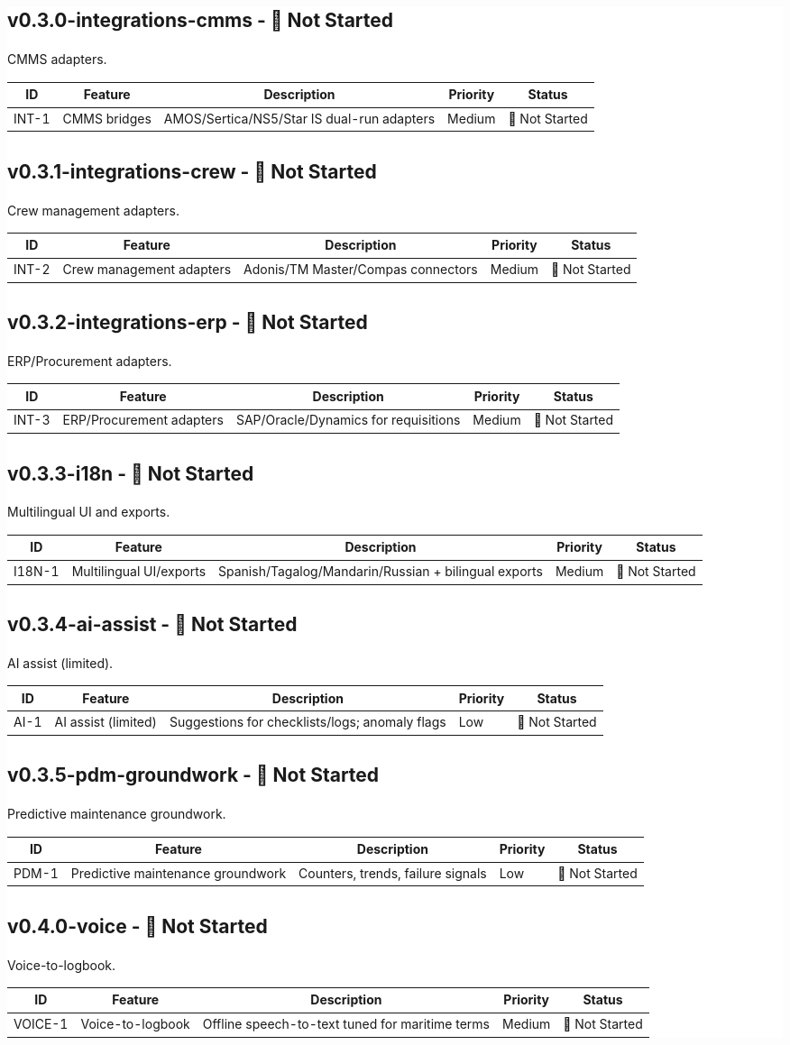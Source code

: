 ## v0.3.0-integrations-cmms - 🔴 Not Started
CMMS adapters.

| ID    | Feature                        | Description                                                              | Priority | Status |
|-------|--------------------------------|--------------------------------------------------------------------------|----------|--------|
| INT-1 | CMMS bridges                    | AMOS/Sertica/NS5/Star IS dual-run adapters                               | Medium   | 🔴 Not Started |

## v0.3.1-integrations-crew - 🔴 Not Started
Crew management adapters.

| ID    | Feature                        | Description                                                              | Priority | Status |
|-------|--------------------------------|--------------------------------------------------------------------------|----------|--------|
| INT-2 | Crew management adapters        | Adonis/TM Master/Compas connectors                                       | Medium   | 🔴 Not Started |

## v0.3.2-integrations-erp - 🔴 Not Started
ERP/Procurement adapters.

| ID    | Feature                        | Description                                                              | Priority | Status |
|-------|--------------------------------|--------------------------------------------------------------------------|----------|--------|
| INT-3 | ERP/Procurement adapters        | SAP/Oracle/Dynamics for requisitions                                     | Medium   | 🔴 Not Started |

## v0.3.3-i18n - 🔴 Not Started
Multilingual UI and exports.

| ID     | Feature                        | Description                                                              | Priority | Status |
|--------|--------------------------------|--------------------------------------------------------------------------|----------|--------|
| I18N-1 | Multilingual UI/exports        | Spanish/Tagalog/Mandarin/Russian + bilingual exports                     | Medium   | 🔴 Not Started |

## v0.3.4-ai-assist - 🔴 Not Started
AI assist (limited).

| ID  | Feature                           | Description                                                              | Priority | Status |
|-----|-----------------------------------|--------------------------------------------------------------------------|----------|--------|
| AI-1 | AI assist (limited)              | Suggestions for checklists/logs; anomaly flags                           | Low      | 🔴 Not Started |

## v0.3.5-pdm-groundwork - 🔴 Not Started
Predictive maintenance groundwork.

| ID    | Feature                         | Description                                                              | Priority | Status |
|-------|---------------------------------|--------------------------------------------------------------------------|----------|--------|
| PDM-1 | Predictive maintenance groundwork| Counters, trends, failure signals                                        | Low      | 🔴 Not Started |

## v0.4.0-voice - 🔴 Not Started
Voice-to-logbook.

| ID     | Feature                        | Description                                                              | Priority | Status |
|--------|--------------------------------|--------------------------------------------------------------------------|----------|--------|
| VOICE-1 | Voice-to-logbook               | Offline speech-to-text tuned for maritime terms                          | Medium   | 🔴 Not Started |
